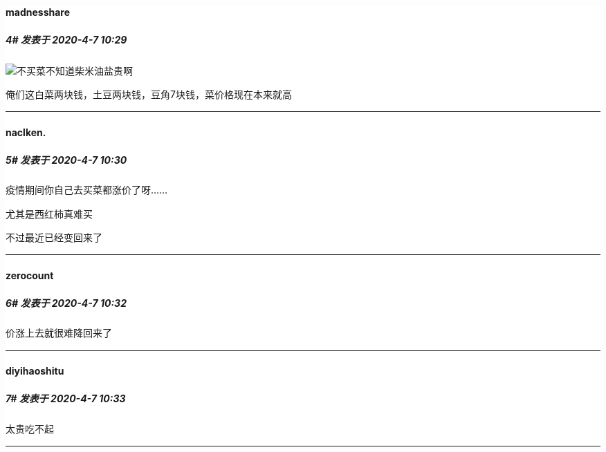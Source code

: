 ####  madnesshare  
##### 4#       发表于 2020-4-7 10:29



<img src="https://static.saraba1st.com/image/smiley/face2017/067.png" referrerpolicy="no-referrer">不买菜不知道柴米油盐贵啊

俺们这白菜两块钱，土豆两块钱，豆角7块钱，菜价格现在本来就高







-----

####  naclken.  
##### 5#       发表于 2020-4-7 10:30




疫情期间你自己去买菜都涨价了呀……

尤其是西红柿真难买

不过最近已经变回来了







-----

####  zerocount  
##### 6#       发表于 2020-4-7 10:32




价涨上去就很难降回来了







-----

####  diyihaoshitu  
##### 7#       发表于 2020-4-7 10:33




太贵吃不起







-----
